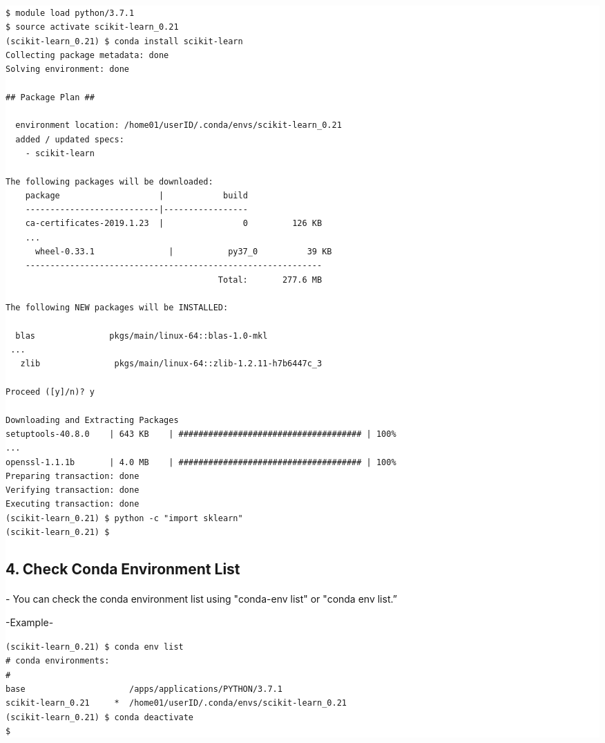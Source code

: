 ```
$ module load python/3.7.1
$ source activate scikit-learn_0.21
(scikit-learn_0.21) $ conda install scikit-learn
Collecting package metadata: done
Solving environment: done

## Package Plan ##
 
  environment location: /home01/userID/.conda/envs/scikit-learn_0.21
  added / updated specs:
    - scikit-learn
 
The following packages will be downloaded:
    package                    |            build
    ---------------------------|-----------------
    ca-certificates-2019.1.23  |                0         126 KB
    ...
      wheel-0.33.1               |           py37_0          39 KB
    ------------------------------------------------------------
                                           Total:       277.6 MB
 
The following NEW packages will be INSTALLED:

  blas               pkgs/main/linux-64::blas-1.0-mkl
 ...
   zlib               pkgs/main/linux-64::zlib-1.2.11-h7b6447c_3
 
Proceed ([y]/n)? y
 
Downloading and Extracting Packages
setuptools-40.8.0    | 643 KB    | ##################################### | 100% 
...
openssl-1.1.1b       | 4.0 MB    | ##################################### | 100% 
Preparing transaction: done
Verifying transaction: done
Executing transaction: done
(scikit-learn_0.21) $ python -c "import sklearn"
(scikit-learn_0.21) $
```

## 4. Check Conda Environment List

\- You can check the conda environment list using "conda-env list" or "conda env list.”



\-Example-

```
(scikit-learn_0.21) $ conda env list
# conda environments:
#
base                     /apps/applications/PYTHON/3.7.1
scikit-learn_0.21     *  /home01/userID/.conda/envs/scikit-learn_0.21
(scikit-learn_0.21) $ conda deactivate
$
```
